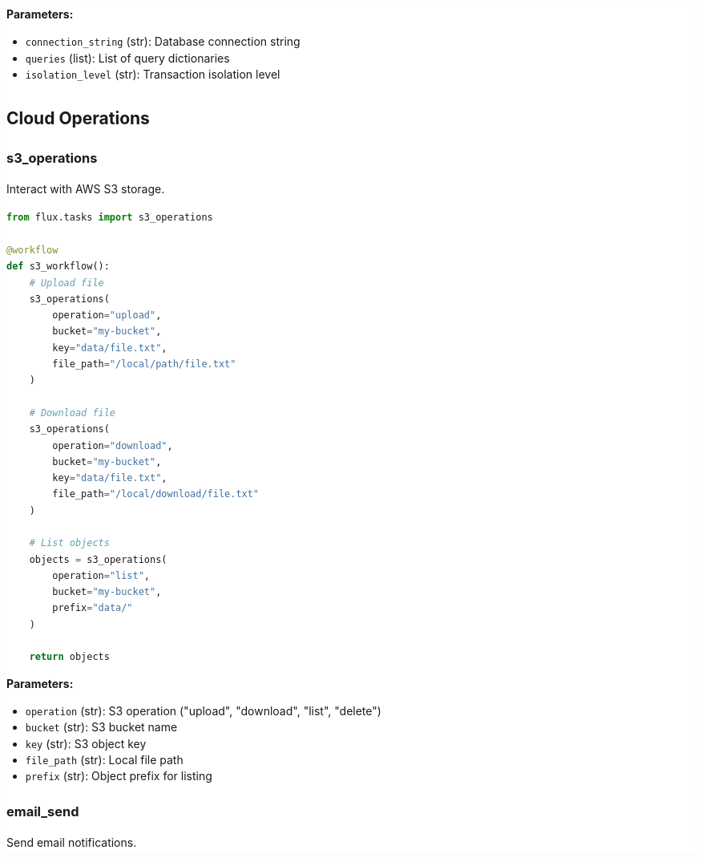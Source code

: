 **Parameters:**
- `connection_string` (str): Database connection string
- `queries` (list): List of query dictionaries
- `isolation_level` (str): Transaction isolation level

## Cloud Operations

### s3_operations

Interact with AWS S3 storage.

```python
from flux.tasks import s3_operations

@workflow
def s3_workflow():
    # Upload file
    s3_operations(
        operation="upload",
        bucket="my-bucket",
        key="data/file.txt",
        file_path="/local/path/file.txt"
    )

    # Download file
    s3_operations(
        operation="download",
        bucket="my-bucket",
        key="data/file.txt",
        file_path="/local/download/file.txt"
    )

    # List objects
    objects = s3_operations(
        operation="list",
        bucket="my-bucket",
        prefix="data/"
    )

    return objects
```

**Parameters:**
- `operation` (str): S3 operation ("upload", "download", "list", "delete")
- `bucket` (str): S3 bucket name
- `key` (str): S3 object key
- `file_path` (str): Local file path
- `prefix` (str): Object prefix for listing

### email_send

Send email notifications.
